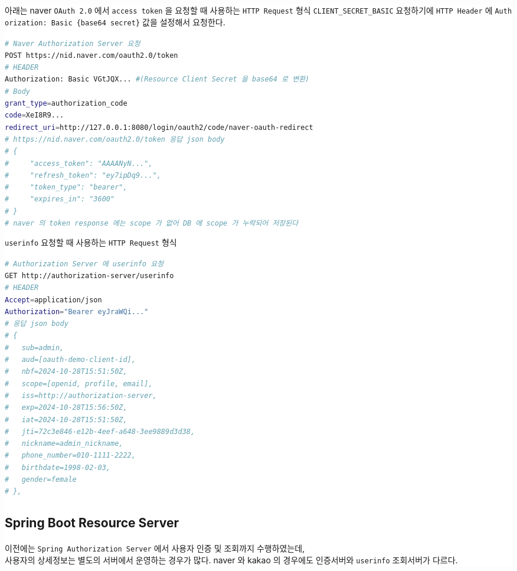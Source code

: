 아래는 naver `OAuth 2.0` 에서 `access token` 을 요청할 때 사용하는 `HTTP Request` 형식 
`CLIENT_SECRET_BASIC` 요청하기에 `HTTP Header` 에 `Authorization: Basic {base64 secret}` 값을 설정해서 요청한다.    

```sh
# Naver Authorization Server 요청
POST https://nid.naver.com/oauth2.0/token
# HEADER
Authorization: Basic VGtJQX... #(Resource Client Secret 을 base64 로 변환)
# Body
grant_type=authorization_code
code=XeI8R9...
redirect_uri=http://127.0.0.1:8080/login/oauth2/code/naver-oauth-redirect
# https://nid.naver.com/oauth2.0/token 응답 json body
# {
#     "access_token": "AAAANyN...",
#     "refresh_token": "ey7ipDq9...",
#     "token_type": "bearer",
#     "expires_in": "3600"
# }
# naver 의 token response 에는 scope 가 없어 DB 에 scope 가 누락되어 저장된다
```

`userinfo` 요청할 때 사용하는 `HTTP Request` 형식

```sh
# Authorization Server 에 userinfo 요청
GET http://authorization-server/userinfo
# HEADER
Accept=application/json
Authorization="Bearer eyJraWQi..."
# 응답 json body
# {
#   sub=admin, 
#   aud=[oauth-demo-client-id], 
#   nbf=2024-10-28T15:51:50Z, 
#   scope=[openid, profile, email], 
#   iss=http://authorization-server, 
#   exp=2024-10-28T15:56:50Z, 
#   iat=2024-10-28T15:51:50Z, 
#   jti=72c3e846-e12b-4eef-a648-3ee9889d3d38, 
#   nickname=admin_nickname, 
#   phone_number=010-1111-2222, 
#   birthdate=1998-02-03, 
#   gender=female
# },
```



## Spring Boot Resource Server  

이전에는 `Spring Authorization Server` 에서 사용자 인증 및 조회까지 수행하였는데,  
사용자의 상세정보는 별도의 서버에서 운영하는 경우가 많다. naver 와 kakao 의 경우에도 인증서버와 `userinfo` 조회서버가 다르다.  
